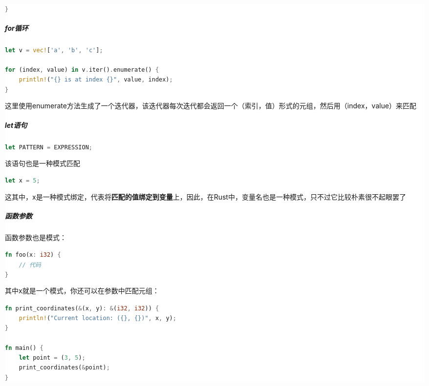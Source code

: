 ```rust
}
```



##### for循环

```rust
let v = vec!['a', 'b', 'c'];

for (index, value) in v.iter().enumerate() {
    println!("{} is at index {}", value, index);
}

```

这里使用enumerate方法生成了一个迭代器，该迭代器每次迭代都会返回一个（索引，值）形式的元组，然后用（index，value）来匹配



##### let语句

```rust
let PATTERN = EXPRESSION;

```

该语句也是一种模式匹配

```rust
let x = 5;
```

这其中，x是一种模式绑定，代表将**匹配的值绑定到变量**上，因此，在Rust中，变量名也是一种模式，只不过它比较朴素很不起眼罢了



##### 函数参数

函数参数也是模式：

```rust
fn foo(x: i32) {
    // 代码
}

```

其中x就是一个模式，你还可以在参数中匹配元组：

```rust
fn print_coordinates(&(x, y): &(i32, i32)) {
    println!("Current location: ({}, {})", x, y);
}

fn main() {
    let point = (3, 5);
    print_coordinates(&point);
}
```

